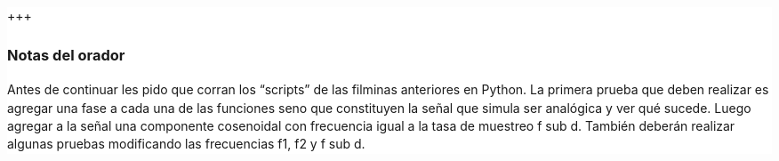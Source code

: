 +++

### Notas del orador

Antes de continuar les pido que corran los “scripts” de las filminas anteriores en Python. 
La primera prueba que deben realizar es agregar una fase a cada una de las funciones seno que constituyen la señal que simula ser analógica y ver qué sucede. 
Luego agregar a la señal una componente cosenoidal con frecuencia igual a la tasa de muestreo f sub d.
También deberán realizar algunas pruebas modificando las frecuencias f1, f2 y f sub d.

```{code-cell} ipython3

```
